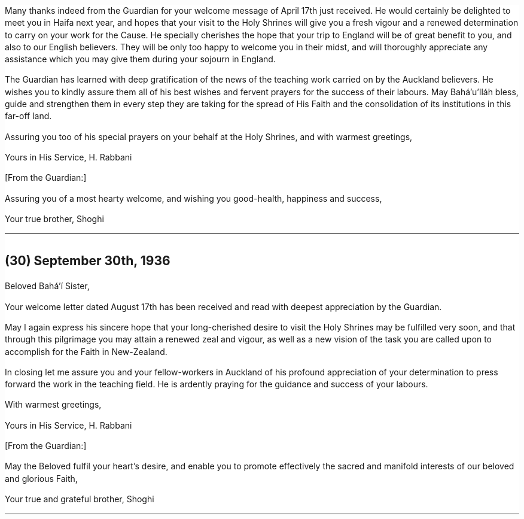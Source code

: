 Many thanks indeed from the Guardian for your welcome message of April 17th just received. He would certainly be delighted to meet you in Haifa next year, and hopes that your visit to the Holy Shrines will give you a fresh vigour and a renewed determination to carry on your work for the Cause. He specially cherishes the hope that your trip to England will be of great benefit to you, and also to our English believers. They will be only too happy to welcome you in their midst, and will thoroughly appreciate any assistance which you may give them during your sojourn in England.

The Guardian has learned with deep gratification of the news of the teaching work carried on by the Auckland believers. He wishes you to kindly assure them all of his best wishes and fervent prayers for the success of their labours. May Bahá’u’lláh bless, guide and strengthen them in every step they are taking for the spread of His Faith and the consolidation of its institutions in this far-off land.

Assuring you too of his special prayers on your behalf at the Holy Shrines, and with warmest greetings,

Yours in His Service, 
H. Rabbani

[From the Guardian:]

Assuring you of a most hearty welcome, and wishing you good-health, happiness and success,

Your true brother, 
Shoghi

---

## (30) September 30th, 1936

Beloved Bahá’í Sister,

Your welcome letter dated August 17th has been received and read with deepest appreciation by the Guardian.

May I again express his sincere hope that your long-cherished desire to visit the Holy Shrines may be fulfilled very soon, and that through this pilgrimage you may attain a renewed zeal and vigour, as well as a new vision of the task you are called upon to accomplish for the Faith in New-Zealand.

In closing let me assure you and your fellow-workers in Auckland of his profound appreciation of your determination to press forward the work in the teaching field. He is ardently praying for the guidance and success of your labours.

With warmest greetings,

Yours in His Service,
H. Rabbani

[From the Guardian:]

May the Beloved fulfil your heart’s desire, and enable you to promote effectively the sacred and manifold interests of our beloved and glorious Faith,

Your true and grateful brother, 
Shoghi

---
